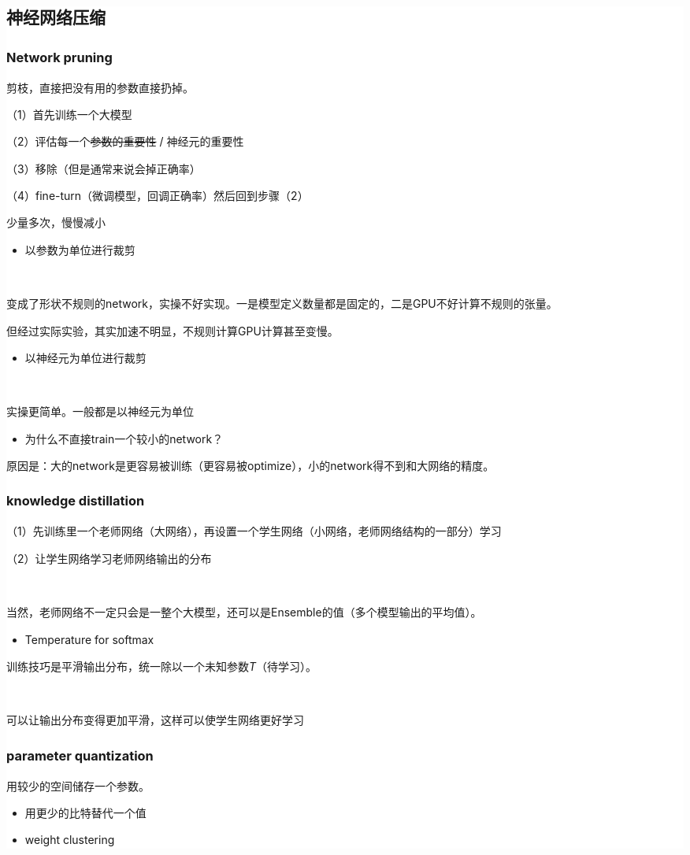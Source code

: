 ## 神经网络压缩

### Network pruning

剪枝，直接把没有用的参数直接扔掉。

（1）首先训练一个大模型

（2）评估每一个~~参数的重要性~~ / 神经元的重要性

（3）移除（但是通常来说会掉正确率）

（4）fine-turn（微调模型，回调正确率）然后回到步骤（2）

少量多次，慢慢减小

* 以参数为单位进行裁剪

<img title="" src="file:///C:/Users/lenovo/AppData/Roaming/marktext/images/2025-06-13-14-26-31-image.png" alt="" width="389" data-align="center">

变成了形状不规则的network，实操不好实现。一是模型定义数量都是固定的，二是GPU不好计算不规则的张量。

但经过实际实验，其实加速不明显，不规则计算GPU计算甚至变慢。

* 以神经元为单位进行裁剪

<img title="" src="file:///C:/Users/lenovo/AppData/Roaming/marktext/images/2025-06-13-14-30-41-image.png" alt="" width="423" data-align="center">

实操更简单。一般都是以神经元为单位

* 为什么不直接train一个较小的network？

原因是：大的network是更容易被训练（更容易被optimize），小的network得不到和大网络的精度。

### knowledge distillation

（1）先训练里一个老师网络（大网络），再设置一个学生网络（小网络，老师网络结构的一部分）学习

（2）让学生网络学习老师网络输出的分布

<img title="" src="file:///C:/Users/lenovo/AppData/Roaming/marktext/images/2025-06-13-14-50-36-image.png" alt="" width="363" data-align="center">

当然，老师网络不一定只会是一整个大模型，还可以是Ensemble的值（多个模型输出的平均值）。

* Temperature for softmax

训练技巧是平滑输出分布，统一除以一个未知参数$T$（待学习）。

<img title="" src="file:///C:/Users/lenovo/AppData/Roaming/marktext/images/2025-06-13-15-38-30-image.png" alt="" width="376" data-align="center">

可以让输出分布变得更加平滑，这样可以使学生网络更好学习

### parameter quantization

用较少的空间储存一个参数。

* 用更少的比特替代一个值

* weight clustering
